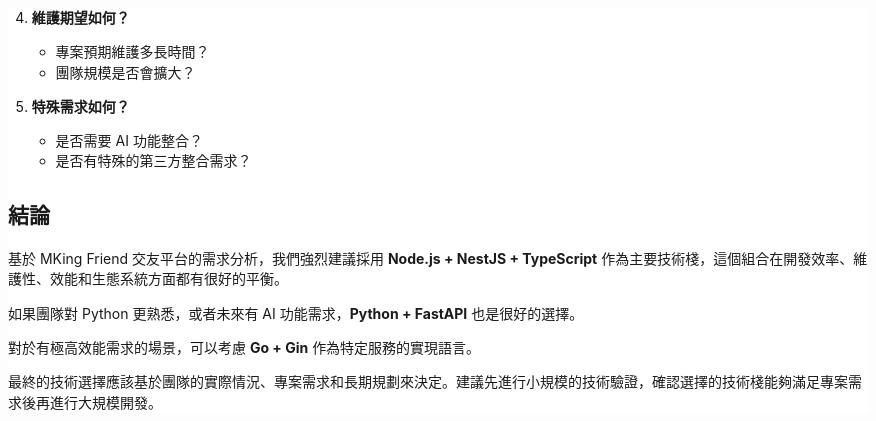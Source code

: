 4. **維護期望如何？**
   - 專案預期維護多長時間？
   - 團隊規模是否會擴大？

5. **特殊需求如何？**
   - 是否需要 AI 功能整合？
   - 是否有特殊的第三方整合需求？

## 結論

基於 MKing Friend 交友平台的需求分析，我們強烈建議採用 **Node.js + NestJS + TypeScript** 作為主要技術棧，這個組合在開發效率、維護性、效能和生態系統方面都有很好的平衡。

如果團隊對 Python 更熟悉，或者未來有 AI 功能需求，**Python + FastAPI** 也是很好的選擇。

對於有極高效能需求的場景，可以考慮 **Go + Gin** 作為特定服務的實現語言。

最終的技術選擇應該基於團隊的實際情況、專案需求和長期規劃來決定。建議先進行小規模的技術驗證，確認選擇的技術棧能夠滿足專案需求後再進行大規模開發。